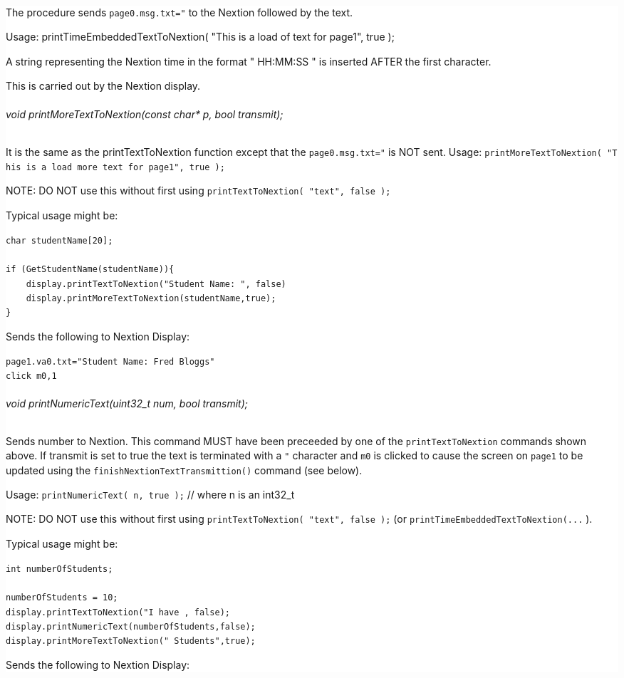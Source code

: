 The procedure sends `page0.msg.txt="` to the Nextion followed by the text.

Usage: printTimeEmbeddedTextToNextion( "This is a load of text for page1", true );

A string representing the Nextion time in the format " HH:MM:SS " is inserted AFTER the first character. 

This is carried out by the Nextion display.

###### void printMoreTextToNextion(const char* p, bool transmit);

It is the same as the printTextToNextion function except that the `page0.msg.txt="` is NOT sent.					Usage:   `printMoreTextToNextion( "This is a load more text for page1", true );`

NOTE: DO NOT use this without first using `printTextToNextion( "text", false );`

Typical usage might be:

```
char studentName[20];

if (GetStudentName(studentName)){
	display.printTextToNextion("Student Name: ", false)
	display.printMoreTextToNextion(studentName,true);
}
```

Sends the following to Nextion Display:

```
page1.va0.txt="Student Name: Fred Bloggs"
click m0,1
```

###### void printNumericText(uint32_t num, bool transmit);

Sends number to Nextion. This command MUST have been preceeded by one of the `printTextToNextion` commands shown above. If transmit is set to true the text is terminated with a `"` character and `m0` is clicked to cause the screen on `page1` to be updated using the `finishNextionTextTransmittion()` command (see below).

Usage:   `printNumericText( n, true );`	// where n is an int32_t

NOTE: DO NOT use this without first using `printTextToNextion( "text", false );` (or `printTimeEmbeddedTextToNextion(...`  ).

Typical usage might be:

```
int numberOfStudents;

numberOfStudents = 10;
display.printTextToNextion("I have , false);
display.printNumericText(numberOfStudents,false);
display.printMoreTextToNextion(" Students",true);
```

Sends the following to Nextion Display:
